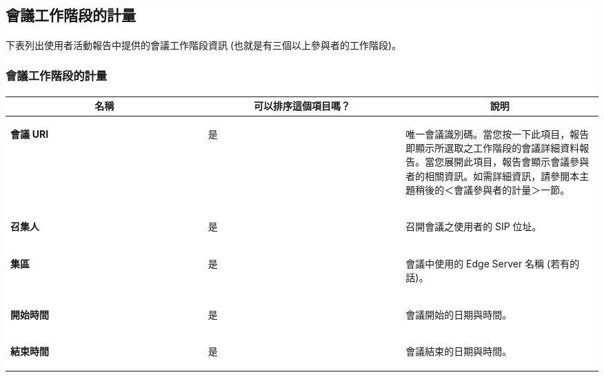 

## 會議工作階段的計量

下表列出使用者活動報告中提供的會議工作階段資訊 (也就是有三個以上參與者的工作階段)。

### 會議工作階段的計量

<table>
<colgroup>
<col style="width: 33%" />
<col style="width: 33%" />
<col style="width: 33%" />
</colgroup>
<thead>
<tr class="header">
<th>名稱</th>
<th>可以排序這個項目嗎？</th>
<th>說明</th>
</tr>
</thead>
<tbody>
<tr class="odd">
<td><p><strong>會議 URI</strong></p></td>
<td><p>是</p></td>
<td><p>唯一會議識別碼。當您按一下此項目，報告即顯示所選取之工作階段的會議詳細資料報告。當您展開此項目，報告會顯示會議參與者的相關資訊。如需詳細資訊，請參閱本主題稍後的＜會議參與者的計量＞一節。</p></td>
</tr>
<tr class="even">
<td><p><strong>召集人</strong></p></td>
<td><p>是</p></td>
<td><p>召開會議之使用者的 SIP 位址。</p></td>
</tr>
<tr class="odd">
<td><p><strong>集區</strong></p></td>
<td><p>是</p></td>
<td><p>會議中使用的 Edge Server 名稱 (若有的話)。</p></td>
</tr>
<tr class="even">
<td><p><strong>開始時間</strong></p></td>
<td><p>是</p></td>
<td><p>會議開始的日期與時間。</p></td>
</tr>
<tr class="odd">
<td><p><strong>結束時間</strong></p></td>
<td><p>是</p></td>
<td><p>會議結束的日期與時間。</p></td>
</tr>
</tbody>
</table>

